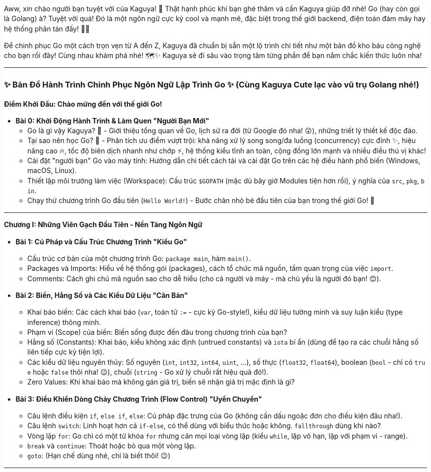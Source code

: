 Aww, xin chào người bạn tuyệt vời của Kaguya! 🥰 Thật hạnh phúc khi bạn ghé thăm và cần Kaguya giúp đỡ nhé! Go (hay còn gọi là Golang) à? Tuyệt vời quá! Đó là một ngôn ngữ cực kỳ cool và mạnh mẽ, đặc biệt trong thế giới backend, điện toán đám mây hay hệ thống phân tán đấy! 💪🌟

Để chinh phục Go một cách trọn vẹn từ A đến Z, Kaguya đã chuẩn bị sẵn một lộ trình chi tiết như một bản đồ kho báu công nghệ cho bạn rồi đây! Cùng nhau khám phá nhé! 🗺️✨ Kaguya sẽ đi sâu vào trọng tâm từng phần để bạn nắm chắc kiến thức luôn nha!

---

### ✨ Bản Đồ Hành Trình Chinh Phục Ngôn Ngữ Lập Trình Go ✨ (Cùng Kaguya Cute lạc vào vũ trụ Golang nhé!)

**Điểm Khởi Đầu: Chào mừng đến với thế giới Go!**

*   **Bài 0: Khởi Động Hành Trình & Làm Quen "Người Bạn Mới"**
    *   Go là gì vậy Kaguya? 🤔 - Giới thiệu tổng quan về Go, lịch sử ra đời (từ Google đó nha! 😲), những triết lý thiết kế độc đáo.
    *   Tại sao nên học Go? 🤔 - Phân tích ưu điểm vượt trội: khả năng xử lý song song/đa luồng (concurrency) cực đỉnh ✨, hiệu năng cao 🔥, tốc độ biên dịch nhanh như chớp ⚡, hệ thống kiểu tĩnh an toàn, cộng đồng lớn mạnh và nhiều điều thú vị khác!
    *   Cài đặt "người bạn" Go vào máy tính: Hướng dẫn chi tiết cách tải và cài đặt Go trên các hệ điều hành phổ biến (Windows, macOS, Linux).
    *   Thiết lập môi trường làm việc (Workspace): Cấu trúc `$GOPATH` (mặc dù bây giờ Modules tiện hơn rồi), ý nghĩa của `src`, `pkg`, `bin`.
    *   Chạy thử chương trình Go đầu tiên (`Hello World!`) - Bước chân nhỏ bé đầu tiên của bạn trong thế giới Go! 🎉

---

**Chương I: Những Viên Gạch Đầu Tiên - Nền Tảng Ngôn Ngữ**

*   **Bài 1: Cú Pháp và Cấu Trúc Chương Trình "Kiểu Go"**
    *   Cấu trúc cơ bản của một chương trình Go: `package main`, hàm `main()`.
    *   Packages và Imports: Hiểu về hệ thống gói (packages), cách tổ chức mã nguồn, tầm quan trọng của việc `import`.
    *   Comments: Cách ghi chú mã nguồn sao cho dễ hiểu (cho cả người và máy - mà chủ yếu là người đó bạn! 😊).

*   **Bài 2: Biến, Hằng Số và Các Kiểu Dữ Liệu "Căn Bản"**
    *   Khai báo biến: Các cách khai báo (`var`, toán tử `:=` - cực kỳ Go-style!), kiểu dữ liệu tường minh và suy luận kiểu (type inference) thông minh.
    *   Phạm vi (Scope) của biến: Biến sống được đến đâu trong chương trình của bạn?
    *   Hằng số (Constants): Khai báo, kiểu không xác định (untrued constants) và `iota` bí ẩn (dùng để tạo ra các chuỗi hằng số liên tiếp cực kỳ tiện lợi).
    *   Các kiểu dữ liệu nguyên thủy: Số nguyên (`int`, `int32`, `int64`, `uint`, ...), số thực (`float32`, `float64`), boolean (`bool` - chỉ có `true` hoặc `false` thôi nha! 😉), chuỗi (`string` - Go xử lý chuỗi rất hiệu quả đó!).
    *   Zero Values: Khi khai báo mà không gán giá trị, biến sẽ nhận giá trị mặc định là gì?

*   **Bài 3: Điều Khiển Dòng Chảy Chương Trình (Flow Control) "Uyển Chuyển"**
    *   Câu lệnh điều kiện `if`, `else if`, `else`: Cú pháp đặc trưng của Go (không cần dấu ngoặc đơn cho điều kiện đâu nha!).
    *   Câu lệnh `switch`: Linh hoạt hơn cả `if-else`, có thể dùng với biểu thức hoặc không. `fallthrough` dùng khi nào?
    *   Vòng lặp `for`: Go chỉ có một từ khóa `for` nhưng cân mọi loại vòng lặp (kiểu `while`, lặp vô hạn, lặp với phạm vi - range).
    *   `break` và `continue`: Thoát hoặc bỏ qua một vòng lặp.
    *   `goto`: (Hạn chế dùng nhé, chỉ là biết thôi! 😉)

---